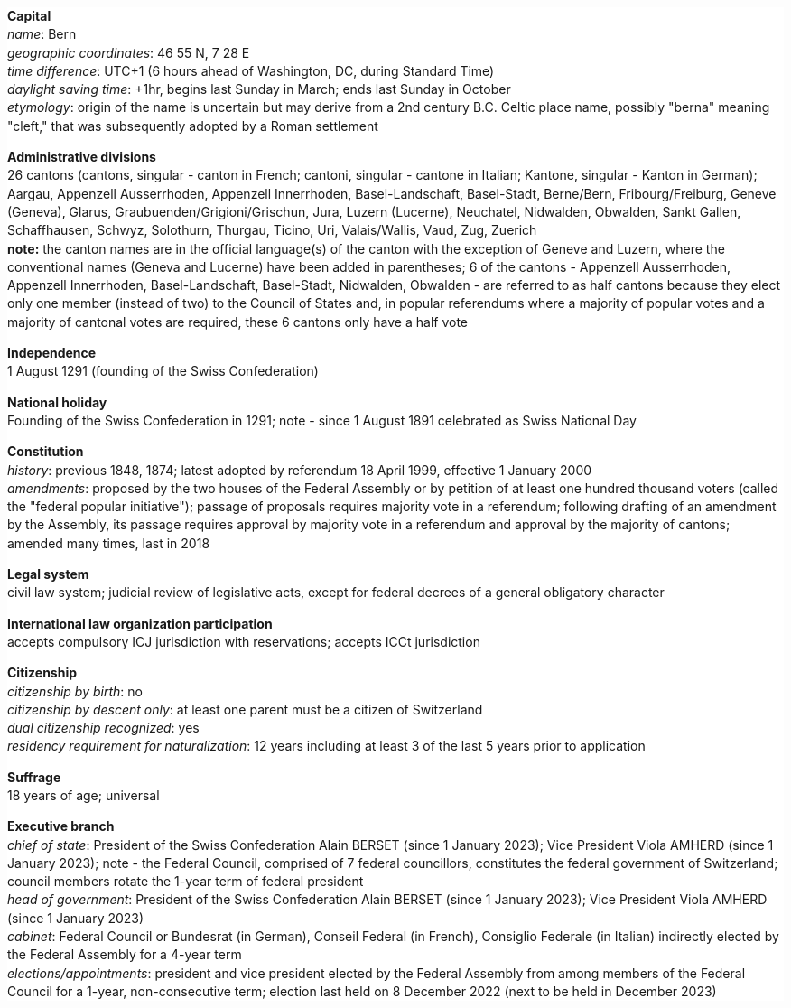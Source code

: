 **Capital**<br>
_name_: Bern<br>
_geographic coordinates_: 46 55 N, 7 28 E<br>
_time difference_: UTC+1 (6 hours ahead of Washington, DC, during Standard Time)<br>
_daylight saving time_: +1hr, begins last Sunday in March; ends last Sunday in October<br>
_etymology_: origin of the name is uncertain but may derive from a 2nd century B.C. Celtic place name, possibly "berna" meaning "cleft," that was subsequently adopted by a Roman settlement<br>

**Administrative divisions**<br>
26 cantons (cantons, singular - canton in French; cantoni, singular - cantone in Italian; Kantone, singular - Kanton in German); Aargau, Appenzell Ausserrhoden, Appenzell Innerrhoden, Basel-Landschaft, Basel-Stadt, Berne/Bern, Fribourg/Freiburg, Geneve (Geneva), Glarus, Graubuenden/Grigioni/Grischun, Jura, Luzern (Lucerne), Neuchatel, Nidwalden, Obwalden, Sankt Gallen, Schaffhausen, Schwyz, Solothurn, Thurgau, Ticino, Uri, Valais/Wallis, Vaud, Zug, Zuerich<br>
<strong>note:</strong> the canton names are in the official language(s) of the canton with the exception of Geneve and Luzern, where the conventional names (Geneva and Lucerne) have been added in parentheses; 6 of the cantons - Appenzell Ausserrhoden, Appenzell Innerrhoden, Basel-Landschaft, Basel-Stadt, Nidwalden, Obwalden - are referred to as half cantons because they elect only one member (instead of two) to the Council of States and, in popular referendums where a majority of popular votes and a majority of cantonal votes are required, these 6 cantons only have a half vote<br>

**Independence**<br>
1 August 1291 (founding of the Swiss Confederation)<br>

**National holiday**<br>
Founding of the Swiss Confederation in 1291; note - since 1 August 1891 celebrated as Swiss National Day<br>

**Constitution**<br>
_history_: previous 1848, 1874; latest adopted by referendum 18 April 1999, effective 1 January 2000<br>
_amendments_: proposed by the two houses of the Federal Assembly or by petition of at least one&nbsp;hundred thousand&nbsp;voters (called the "federal popular initiative"); passage of proposals requires majority vote in a referendum; following drafting of an amendment by the Assembly, its passage requires approval by majority vote in a referendum and approval by the majority of cantons; amended many times, last in 2018<br>

**Legal system**<br>
civil law system; judicial review of legislative acts, except for federal decrees of a general obligatory character<br>

**International law organization participation**<br>
accepts compulsory ICJ jurisdiction with reservations; accepts ICCt jurisdiction<br>

**Citizenship**<br>
_citizenship by birth_: no<br>
_citizenship by descent only_: at least one parent must be a citizen of Switzerland<br>
_dual citizenship recognized_: yes<br>
_residency requirement for naturalization_: 12 years including at least 3 of the last 5 years prior to application<br>

**Suffrage**<br>
18 years of age; universal<br>

**Executive branch**<br>
_chief of state_: President of the Swiss Confederation Alain BERSET (since 1 January 2023); Vice President Viola AMHERD (since 1 January 2023); note - the Federal Council, comprised of 7 federal councillors, constitutes the federal government of Switzerland; council members rotate the 1-year term of federal president<br>
_head of government_: President of the Swiss Confederation Alain BERSET (since 1 January 2023); Vice President Viola AMHERD (since 1 January 2023)<br>
_cabinet_: Federal Council or Bundesrat (in German), Conseil Federal (in French), Consiglio Federale (in Italian) indirectly elected by the Federal Assembly for a 4-year term<br>
_elections/appointments_: president and vice president elected by the Federal Assembly from among members of the Federal Council for a 1-year, non-consecutive term; election last held on 8 December 2022 (next to be held in December 2023)<br>